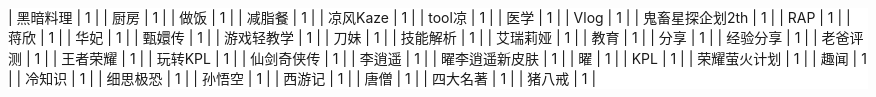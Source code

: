 | 黑暗料理 | 1 |
| 厨房 | 1 |
| 做饭 | 1 |
| 减脂餐 | 1 |
| 凉风Kaze | 1 |
| tool凉 | 1 |
| 医学 | 1 |
| Vlog | 1 |
| 鬼畜星探企划2th | 1 |
| RAP | 1 |
| 蒋欣 | 1 |
| 华妃 | 1 |
| 甄嬛传 | 1 |
| 游戏轻教学 | 1 |
| 刀妹 | 1 |
| 技能解析 | 1 |
| 艾瑞莉娅 | 1 |
| 教育 | 1 |
| 分享 | 1 |
| 经验分享 | 1 |
| 老爸评测 | 1 |
| 王者荣耀 | 1 |
| 玩转KPL | 1 |
| 仙剑奇侠传 | 1 |
| 李逍遥 | 1 |
| 曜李逍遥新皮肤 | 1 |
| 曜 | 1 |
| KPL | 1 |
| 荣耀萤火计划 | 1 |
| 趣闻 | 1 |
| 冷知识 | 1 |
| 细思极恐 | 1 |
| 孙悟空 | 1 |
| 西游记 | 1 |
| 唐僧 | 1 |
| 四大名著 | 1 |
| 猪八戒 | 1 |